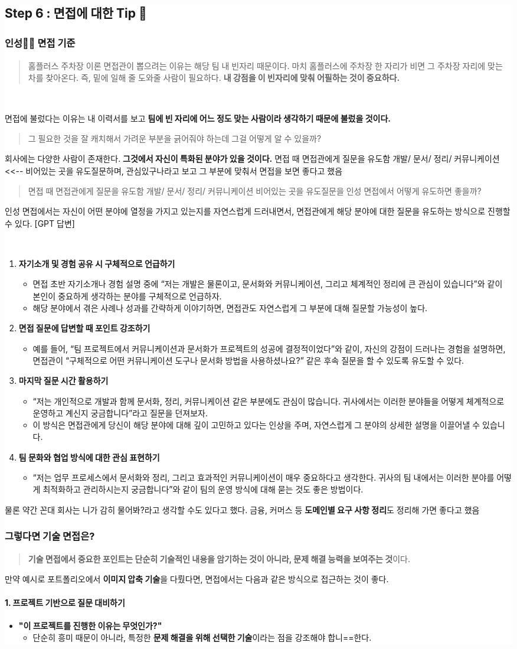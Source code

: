 </ul>
</li>
</ul>
<h2 id="step-6--면접에-대한-tip-🔑">Step 6 : 면접에 대한 Tip 🔑</h2>
<h3 id="인성🙎♀️-면접-기준">인성🙎‍♀️ 면접 기준</h3>
<blockquote>
<p>홈플러스 주차장 이론 
면접관이 뽑으려는 이유는 해당 팀 내 빈자리 때문이다. 마치 홈플러스에 주차장 한 자리가 비면 그 주차장 자리에 맞는 차를 찾아온다. 즉, 밑에 일해 줄 도와줄 사람이 필요하다. <strong>내 강점을 이 빈자리에 맞춰 어필하는 것이 중요하다.</strong></p>
</blockquote>
<p><img alt="" src="https://velog.velcdn.com/images/prettylee620/post/02aee0d8-e5f5-4dbf-a006-506ec17686f2/image.png" /></p>
<p>면접에 불렀다는 이유는 내 이력서를 보고 <strong>팀에 빈 자리에 어느 정도 맞는 사람이라 생각하기 때문에 불렀을 것이다.</strong></p>
<blockquote>
<p>그 필요한 것을 잘 캐치해서 가려운 부분을 긁어줘야 하는데 그걸 어떻게 알 수 있을까?</p>
</blockquote>
<p>회사에는 다양한 사람이 존재한다. <strong>그것에서 자신이 특화된 분야가 있을 것이다.</strong> 면접 때 면접관에게 질문을 유도함 
개발/ 문서/ 정리/ 커뮤니케이션 &lt;&lt;-- 비어있는 곳을 유도질문하며, 관심있구나라고 보고 그 부분에 맞춰서 면접을 보면 좋다고 했음</p>
<blockquote>
<p>면접 때 면접관에게 질문을 유도함 개발/ 문서/ 정리/ 커뮤니케이션 비어있는 곳을 유도질문을 인성 면접에서 어떻게 유도하면 좋을까?</p>
</blockquote>
<p>인성 면접에서는 자신이 어떤 분야에 열정을 가지고 있는지를 자연스럽게 드러내면서, 면접관에게 해당 분야에 대한 질문을 유도하는 방식으로 진행할 수 있다. [GPT 답변]</p>
<p><img alt="" src="https://velog.velcdn.com/images/prettylee620/post/e6476734-09c0-4409-97bb-872397f8c528/image.png" /></p>
<ol>
<li><p><strong>자기소개 및 경험 공유 시 구체적으로 언급하기</strong>  </p>
<ul>
<li>면접 초반 자기소개나 경험 설명 중에 “저는 개발은 물론이고, 문서화와 커뮤니케이션, 그리고 체계적인 정리에 큰 관심이 있습니다”와 같이 본인이 중요하게 생각하는 분야를 구체적으로 언급하자.  </li>
<li>해당 분야에서 겪은 사례나 성과를 간략하게 이야기하면, 면접관도 자연스럽게 그 부분에 대해 질문할 가능성이 높다.</li>
</ul>
</li>
<li><p><strong>면접 질문에 답변할 때 포인트 강조하기</strong>  </p>
<ul>
<li>예를 들어, “팀 프로젝트에서 커뮤니케이션과 문서화가 프로젝트의 성공에 결정적이었다”와 같이, 자신의 강점이 드러나는 경험을 설명하면, 면접관이 “구체적으로 어떤 커뮤니케이션 도구나 문서화 방법을 사용하셨나요?” 같은 후속 질문을 할 수 있도록 유도할 수 있다.</li>
</ul>
</li>
<li><p><strong>마지막 질문 시간 활용하기</strong>  </p>
<ul>
<li>“저는 개인적으로 개발과 함께 문서화, 정리, 커뮤니케이션 같은 부분에도 관심이 많습니다. 귀사에서는 이러한 분야들을 어떻게 체계적으로 운영하고 계신지 궁금합니다”라고 질문을 던져보자.  </li>
<li>이 방식은 면접관에게 당신이 해당 분야에 대해 깊이 고민하고 있다는 인상을 주며, 자연스럽게 그 분야의 상세한 설명을 이끌어낼 수 있습니다.</li>
</ul>
</li>
<li><p><strong>팀 문화와 협업 방식에 대한 관심 표현하기</strong>  </p>
<ul>
<li>“저는 업무 프로세스에서 문서화와 정리, 그리고 효과적인 커뮤니케이션이 매우 중요하다고 생각한다. 귀사의 팀 내에서는 이러한 분야를 어떻게 최적화하고 관리하시는지 궁금합니다”와 같이 팀의 운영 방식에 대해 묻는 것도 좋은 방법이다.</li>
</ul>
</li>
</ol>
<p>물론 약간 꼰대 회사는 니가 감히 물어봐?라고 생각할 수도 있다고 했다. 금융, 커머스 등 <strong>도메인별 요구 사항 정리</strong>도 정리해 가면 좋다고 했음 </p>
<h3 id="그렇다면-기술-면접은">그렇다면 기술 면접은?</h3>
<blockquote>
<p><strong>기술 면접에서 중요한 포인트는 단순히 기술적인 내용을 암기하는 것이 아니라, 문제 해결 능력을 보여주는 것</strong>이다.  </p>
</blockquote>
<p>만약 예시로 포트폴리오에서 <strong>이미지 압축 기술</strong>을 다뤘다면, 면접에서는 다음과 같은 방식으로 접근하는 것이 좋다.  </p>
<h4 id="1-프로젝트-기반으로-질문-대비하기"><strong>1. 프로젝트 기반으로 질문 대비하기</strong></h4>
<ul>
<li><strong>&quot;이 프로젝트를 진행한 이유는 무엇인가?&quot;</strong>  <ul>
<li>단순히 흥미 때문이 아니라, 특정한 <strong>문제 해결을 위해 선택한 기술</strong>이라는 점을 강조해야 합니==한다.  </li>